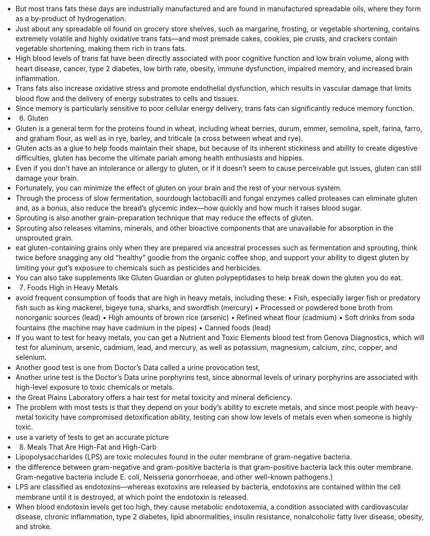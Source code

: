 - But most trans fats these days are industrially manufactured and are found in manufactured spreadable oils, where they form as a by-product of hydrogenation.
- Just about any spreadable oil found on grocery store shelves, such as margarine, frosting, or vegetable shortening, contains extremely volatile and highly oxidative trans fats—and most premade cakes, cookies, pie crusts, and crackers contain vegetable shortening, making them rich in trans fats.
- High blood levels of trans fat have been directly associated with poor cognitive function and low brain volume, along with heart disease, cancer, type 2 diabetes, low birth rate, obesity, immune dysfunction, impaired memory, and increased brain inflammation.
- Trans fats also increase oxidative stress and promote endothelial dysfunction, which results in vascular damage that limits blood flow and the delivery of energy substrates to cells and tissues.
- Since memory is particularly sensitive to poor cellular energy delivery, trans fats can significantly reduce memory function.
- 6. Gluten
- Gluten is a general term for the proteins found in wheat, including wheat berries, durum, emmer, semolina, spelt, farina, farro, and graham flour, as well as in rye, barley, and triticale (a cross between wheat and rye).
- Gluten acts as a glue to help foods maintain their shape, but because of its inherent stickiness and ability to create digestive difficulties, gluten has become the ultimate pariah among health enthusiasts and hippies.
- Even if you don’t have an intolerance or allergy to gluten, or if it doesn’t seem to cause perceivable gut issues, gluten can still damage your brain.
- Fortunately, you can minimize the effect of gluten on your brain and the rest of your nervous system.
- Through the process of slow fermentation, sourdough lactobacilli and fungal enzymes called proteases can eliminate gluten and, as a bonus, also reduce the bread’s glycemic index—how quickly and how much it raises blood sugar.
- Sprouting is also another grain-preparation technique that may reduce the effects of gluten.
- Sprouting also releases vitamins, minerals, and other bioactive components that are unavailable for absorption in the unsprouted grain.
- eat gluten-containing grains only when they are prepared via ancestral processes such as fermentation and sprouting, think twice before snagging any old “healthy” goodie from the organic coffee shop, and support your ability to digest gluten by limiting your gut’s exposure to chemicals such as pesticides and herbicides.
- You can also take supplements like Gluten Guardian or gluten polypeptidases to help break down the gluten you do eat.
- 7. Foods High in Heavy Metals
- avoid frequent consumption of foods that are high in heavy metals, including these: • Fish, especially larger fish or predatory fish such as king mackerel, bigeye tuna, sharks, and swordfish (mercury) • Processed or powdered bone broth from nonorganic sources (lead) • High amounts of brown rice (arsenic) • Refined wheat flour (cadmium) • Soft drinks from soda fountains (the machine may have cadmium in the pipes) • Canned foods (lead)
- If you want to test for heavy metals, you can get a Nutrient and Toxic Elements blood test from Genova Diagnostics, which will test for aluminum, arsenic, cadmium, lead, and mercury, as well as potassium, magnesium, calcium, zinc, copper, and selenium.
- Another good test is one from Doctor’s Data called a urine provocation test,
- Another urine test is the Doctor’s Data urine porphyrins test, since abnormal levels of urinary porphyrins are associated with high-level exposure to toxic chemicals or metals.
- the Great Plains Laboratory offers a hair test for metal toxicity and mineral deficiency.
- The problem with most tests is that they depend on your body’s ability to excrete metals, and since most people with heavy-metal toxicity have compromised detoxification ability, testing can show low levels of metals even when someone is highly toxic.
- use a variety of tests to get an accurate picture
- 8. Meals That Are High-Fat and High-Carb
- Lipopolysaccharides (LPS) are toxic molecules found in the outer membrane of gram-negative bacteria.
- the difference between gram-negative and gram-positive bacteria is that gram-positive bacteria lack this outer membrane. Gram-negative bacteria include E. coli, Neisseria gonorrhoeae, and other well-known pathogens.)
- LPS are classified as endotoxins—whereas exotoxins are released by bacteria, endotoxins are contained within the cell membrane until it is destroyed, at which point the endotoxin is released.
- When blood endotoxin levels get too high, they cause metabolic endotoxemia, a condition associated with cardiovascular disease, chronic inflammation, type 2 diabetes, lipid abnormalities, insulin resistance, nonalcoholic fatty liver disease, obesity, and stroke.